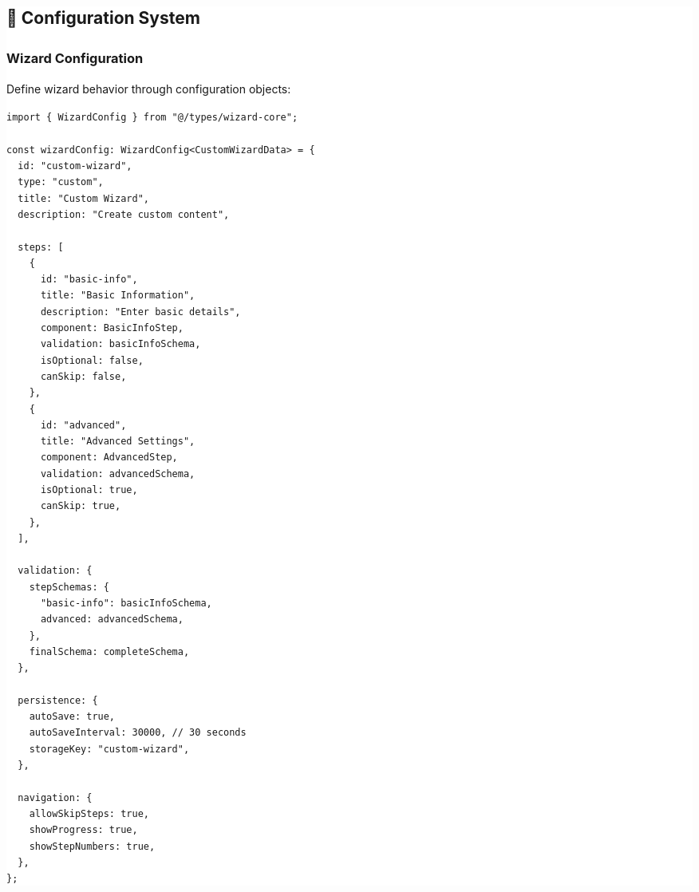 ## 🔧 Configuration System

### Wizard Configuration

Define wizard behavior through configuration objects:

```tsx
import { WizardConfig } from "@/types/wizard-core";

const wizardConfig: WizardConfig<CustomWizardData> = {
  id: "custom-wizard",
  type: "custom",
  title: "Custom Wizard",
  description: "Create custom content",

  steps: [
    {
      id: "basic-info",
      title: "Basic Information",
      description: "Enter basic details",
      component: BasicInfoStep,
      validation: basicInfoSchema,
      isOptional: false,
      canSkip: false,
    },
    {
      id: "advanced",
      title: "Advanced Settings",
      component: AdvancedStep,
      validation: advancedSchema,
      isOptional: true,
      canSkip: true,
    },
  ],

  validation: {
    stepSchemas: {
      "basic-info": basicInfoSchema,
      advanced: advancedSchema,
    },
    finalSchema: completeSchema,
  },

  persistence: {
    autoSave: true,
    autoSaveInterval: 30000, // 30 seconds
    storageKey: "custom-wizard",
  },

  navigation: {
    allowSkipSteps: true,
    showProgress: true,
    showStepNumbers: true,
  },
};
```
